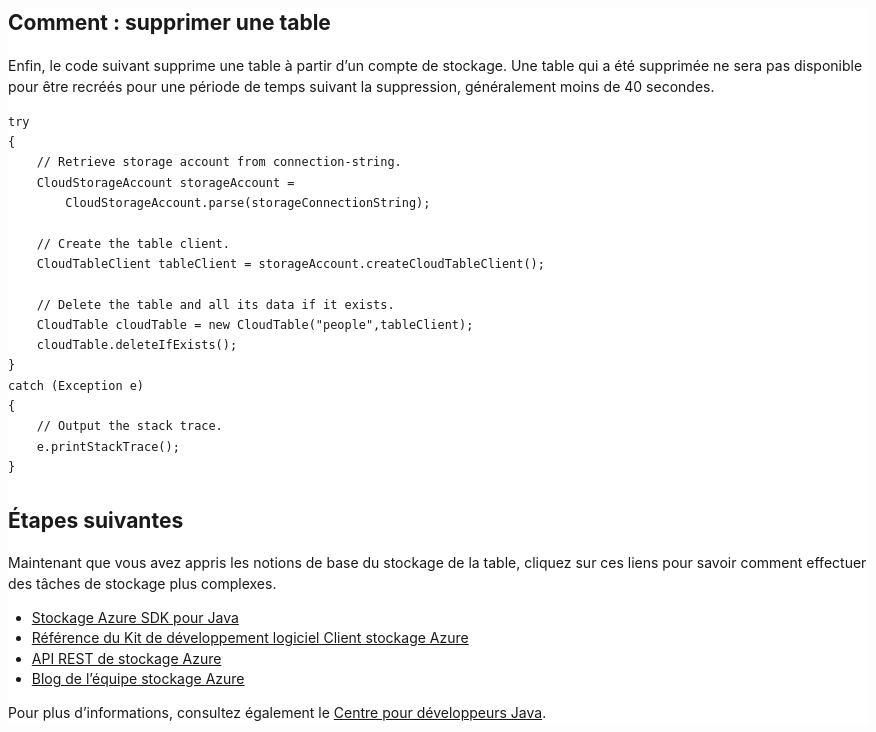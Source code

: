 ## <a name="how-to-delete-a-table"></a>Comment : supprimer une table

Enfin, le code suivant supprime une table à partir d’un compte de stockage. Une table qui a été supprimée ne sera pas disponible pour être recréés pour une période de temps suivant la suppression, généralement moins de 40 secondes.

    try
    {
        // Retrieve storage account from connection-string.
        CloudStorageAccount storageAccount =
            CloudStorageAccount.parse(storageConnectionString);

        // Create the table client.
        CloudTableClient tableClient = storageAccount.createCloudTableClient();

        // Delete the table and all its data if it exists.
        CloudTable cloudTable = new CloudTable("people",tableClient);
        cloudTable.deleteIfExists();
    }
    catch (Exception e)
    {
        // Output the stack trace.
        e.printStackTrace();
    }

## <a name="next-steps"></a>Étapes suivantes

Maintenant que vous avez appris les notions de base du stockage de la table, cliquez sur ces liens pour savoir comment effectuer des tâches de stockage plus complexes.

- [Stockage Azure SDK pour Java][]
- [Référence du Kit de développement logiciel Client stockage Azure][]
- [API REST de stockage Azure][]
- [Blog de l’équipe stockage Azure][]

Pour plus d’informations, consultez également le [Centre pour développeurs Java](/develop/java/).


[Azure SDK for Java]: http://go.microsoft.com/fwlink/?LinkID=525671
[Stockage Azure SDK pour Java]: https://github.com/azure/azure-storage-java
[Stockage Azure SDK pour Android]: https://github.com/azure/azure-storage-android
[Référence du Kit de développement logiciel Client stockage Azure]: http://dl.windowsazure.com/storage/javadoc/
[API REST de stockage Azure]: https://msdn.microsoft.com/library/azure/dd179355.aspx
[Blog de l’équipe stockage Azure]: http://blogs.msdn.com/b/windowsazurestorage/
[Les Tables Azure : Présentation Upsert et la Projection de requête]: http://blogs.msdn.com/b/windowsazurestorage/archive/2011/09/15/windows-azure-tables-introducing-upsert-and-query-projection.aspx
